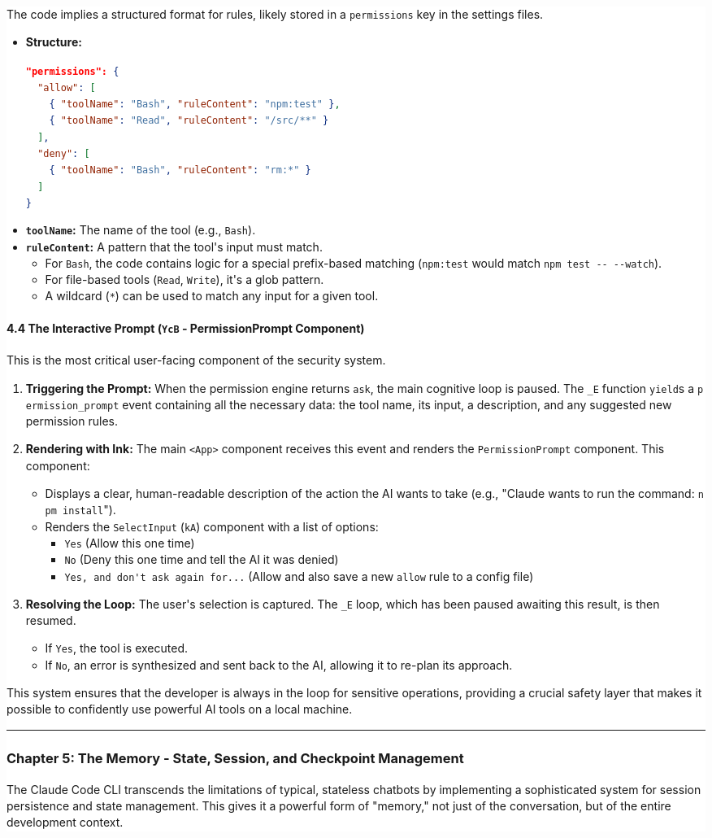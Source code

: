 The code implies a structured format for rules, likely stored in a `permissions` key in the settings files.

- **Structure:**
  ```json
  "permissions": {
    "allow": [
      { "toolName": "Bash", "ruleContent": "npm:test" },
      { "toolName": "Read", "ruleContent": "/src/**" }
    ],
    "deny": [
      { "toolName": "Bash", "ruleContent": "rm:*" }
    ]
  }
  ```
- **`toolName`:** The name of the tool (e.g., `Bash`).
- **`ruleContent`:** A pattern that the tool's input must match.
  - For `Bash`, the code contains logic for a special prefix-based matching (`npm:test` would match `npm test -- --watch`).
  - For file-based tools (`Read`, `Write`), it's a glob pattern.
  - A wildcard (`*`) can be used to match any input for a given tool.

#### **4.4 The Interactive Prompt (`YcB` - PermissionPrompt Component)**

This is the most critical user-facing component of the security system.

1.  **Triggering the Prompt:** When the permission engine returns `ask`, the main cognitive loop is paused. The `_E` function `yield`s a `permission_prompt` event containing all the necessary data: the tool name, its input, a description, and any suggested new permission rules.

2.  **Rendering with Ink:** The main `<App>` component receives this event and renders the `PermissionPrompt` component. This component:

    - Displays a clear, human-readable description of the action the AI wants to take (e.g., "Claude wants to run the command: `npm install`").
    - Renders the `SelectInput` (`kA`) component with a list of options:
      - `Yes` (Allow this one time)
      - `No` (Deny this one time and tell the AI it was denied)
      - `Yes, and don't ask again for...` (Allow and also save a new `allow` rule to a config file)

3.  **Resolving the Loop:** The user's selection is captured. The `_E` loop, which has been paused awaiting this result, is then resumed.
    - If `Yes`, the tool is executed.
    - If `No`, an error is synthesized and sent back to the AI, allowing it to re-plan its approach.

This system ensures that the developer is always in the loop for sensitive operations, providing a crucial safety layer that makes it possible to confidently use powerful AI tools on a local machine.

---

### **Chapter 5: The Memory - State, Session, and Checkpoint Management**

The Claude Code CLI transcends the limitations of typical, stateless chatbots by implementing a sophisticated system for session persistence and state management. This gives it a powerful form of "memory," not just of the conversation, but of the entire development context.
